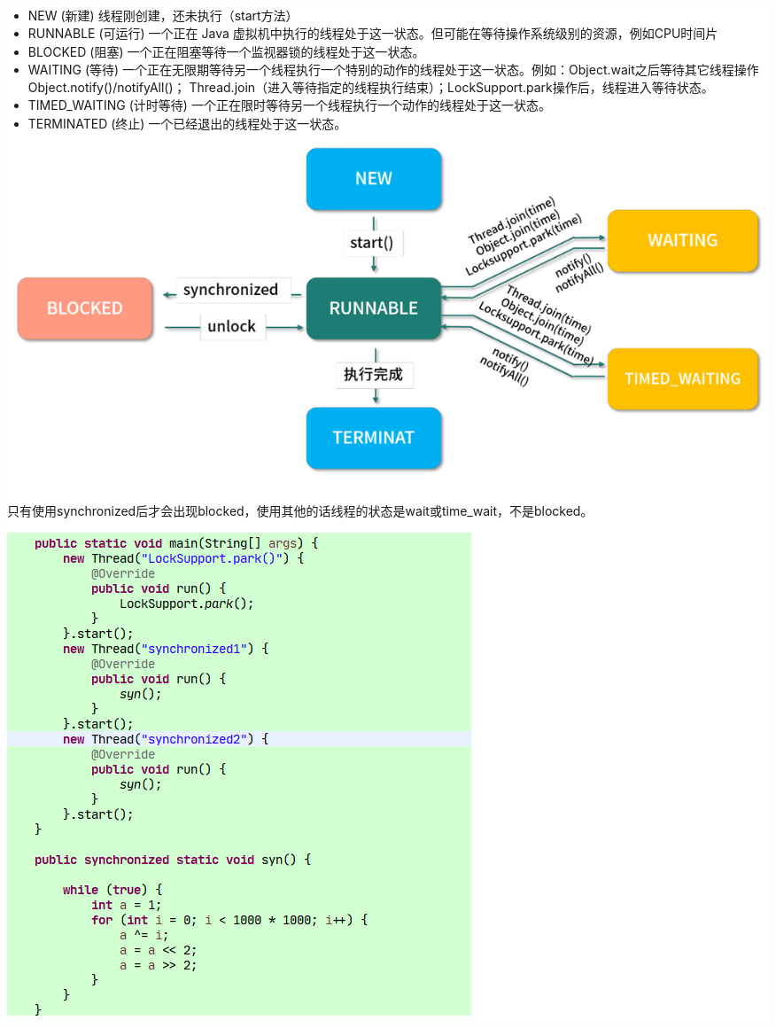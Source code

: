 - NEW (新建) 线程刚创建，还未执行（start方法）
- RUNNABLE (可运行) 一个正在 Java 虚拟机中执行的线程处于这一状态。但可能在等待操作系统级别的资源，例如CPU时间片
- BLOCKED (阻塞) 一个正在阻塞等待一个监视器锁的线程处于这一状态。
- WAITING (等待) 一个正在无限期等待另一个线程执行一个特别的动作的线程处于这一状态。例如：Object.wait之后等待其它线程操作Object.notify()/notifyAll()；
  Thread.join（进入等待指定的线程执行结束）；LockSupport.park操作后，线程进入等待状态。
- TIMED_WAITING (计时等待) 一个正在限时等待另一个线程执行一个动作的线程处于这一状态。
- TERMINATED (终止) 一个已经退出的线程处于这一状态。

![image](img/1.线程基础/media/image10.png)

只有使用synchronized后才会出现blocked，使用其他的话线程的状态是wait或time_wait，不是blocked。

![image](img/1.线程基础/media/image11.png)
